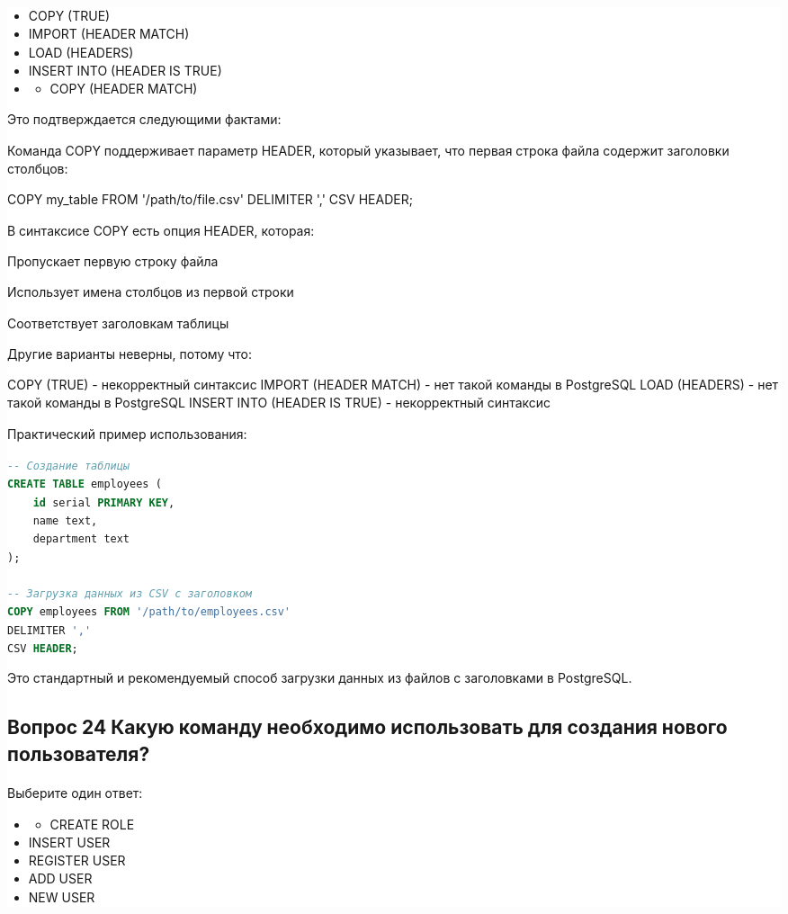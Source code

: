 
* COPY (TRUE)
* IMPORT (HEADER MATCH)
* LOAD (HEADERS)
* INSERT INTO (HEADER IS TRUE)
* + COPY (HEADER MATCH)


Это подтверждается следующими фактами:

Команда COPY поддерживает параметр HEADER, который указывает, что первая строка файла содержит заголовки столбцов:

COPY my_table FROM '/path/to/file.csv' DELIMITER ',' CSV HEADER;

В синтаксисе COPY есть опция HEADER, которая:

Пропускает первую строку файла

Использует имена столбцов из первой строки

Соответствует заголовкам таблицы

Другие варианты неверны, потому что:


COPY (TRUE) - некорректный синтаксис
IMPORT (HEADER MATCH) - нет такой команды в PostgreSQL
LOAD (HEADERS) - нет такой команды в PostgreSQL
INSERT INTO (HEADER IS TRUE) - некорректный синтаксис

Практический пример использования:
```SQL
-- Создание таблицы
CREATE TABLE employees (
    id serial PRIMARY KEY,
    name text,
    department text
);

-- Загрузка данных из CSV с заголовком
COPY employees FROM '/path/to/employees.csv'
DELIMITER ','
CSV HEADER;
```

Это стандартный и рекомендуемый способ загрузки данных из файлов с заголовками в PostgreSQL.



## Вопрос 24 Какую команду необходимо использовать для создания нового пользователя?

Выберите один ответ:

* + CREATE ROLE
* INSERT USER
* REGISTER USER
* ADD USER
* NEW USER
